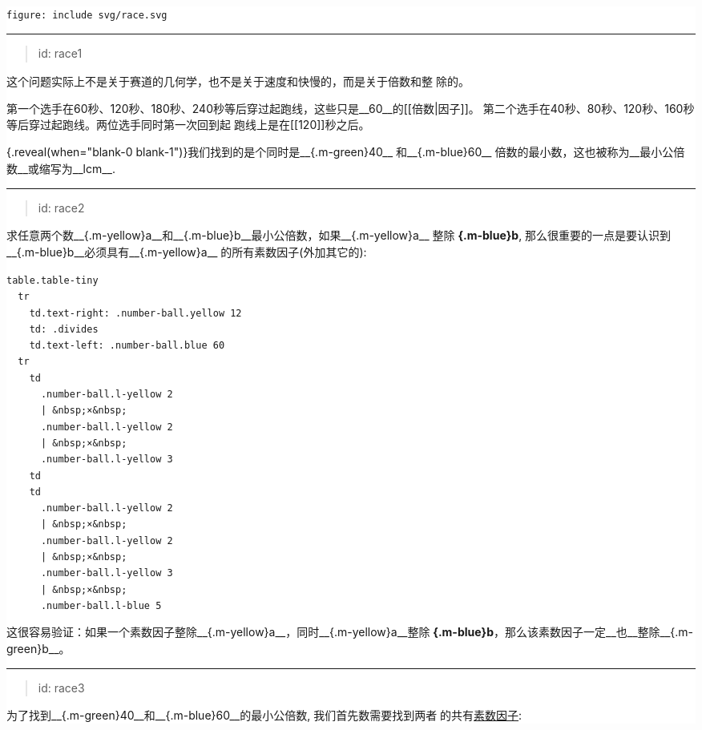     figure: include svg/race.svg

---
> id: race1

这个问题实际上不是关于赛道的几何学，也不是关于速度和快慢的，而是关于倍数和整
除的。

第一个选手在60秒、120秒、180秒、240秒等后穿过起跑线，这些只是__60__的[[倍数|因子]]。
第二个选手在40秒、80秒、120秒、160秒等后穿过起跑线。两位选手同时第一次回到起
跑线上是在[[120]]秒之后。

{.reveal(when="blank-0 blank-1")}我们找到的是个同时是__{.m-green}40__ 和__{.m-blue}60__
倍数的最小数，这也被称为__最小公倍数__或缩写为__lcm__.

---
> id: race2

求任意两个数__{.m-yellow}a__和__{.m-blue}b__最小公倍数，如果__{.m-yellow}a__
整除 __{.m-blue}b__, 那么很重要的一点是要认识到__{.m-blue}b__必须具有__{.m-yellow}a__
的所有素数因子(外加其它的):

    table.table-tiny
      tr
        td.text-right: .number-ball.yellow 12
        td: .divides
        td.text-left: .number-ball.blue 60
      tr
        td
          .number-ball.l-yellow 2
          | &nbsp;×&nbsp;
          .number-ball.l-yellow 2
          | &nbsp;×&nbsp;
          .number-ball.l-yellow 3
        td
        td
          .number-ball.l-yellow 2
          | &nbsp;×&nbsp;
          .number-ball.l-yellow 2
          | &nbsp;×&nbsp;
          .number-ball.l-yellow 3
          | &nbsp;×&nbsp;
          .number-ball.l-blue 5

这很容易验证：如果一个素数因子整除__{.m-yellow}a__，同时__{.m-yellow}a__整除
__{.m-blue}b__，那么该素数因子一定__也__整除__{.m-green}b__。

---
> id: race3

为了找到__{.m-green}40__和__{.m-blue}60__的最小公倍数, 我们首先数需要找到两者
的共有[素数因子](gloss:factorisation):
